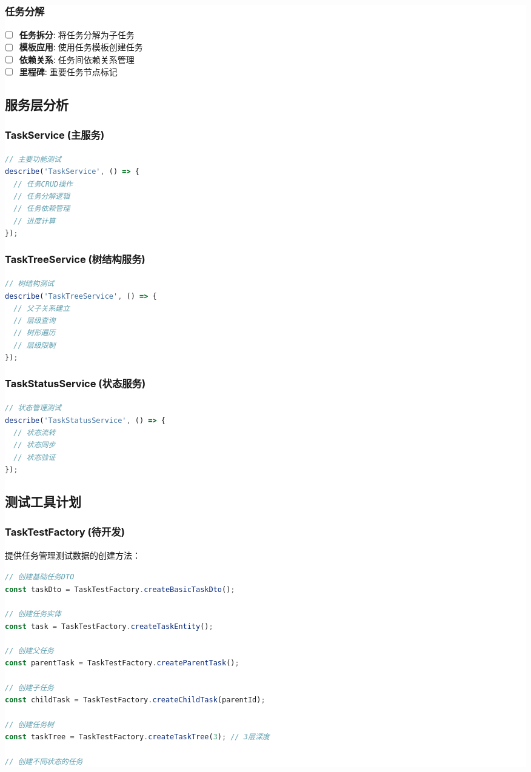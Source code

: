 ### 任务分解
- [ ] **任务拆分**: 将任务分解为子任务
- [ ] **模板应用**: 使用任务模板创建任务
- [ ] **依赖关系**: 任务间依赖关系管理
- [ ] **里程碑**: 重要任务节点标记

## 服务层分析

### TaskService (主服务)
```typescript
// 主要功能测试
describe('TaskService', () => {
  // 任务CRUD操作
  // 任务分解逻辑
  // 任务依赖管理
  // 进度计算
});
```

### TaskTreeService (树结构服务)
```typescript
// 树结构测试
describe('TaskTreeService', () => {
  // 父子关系建立
  // 层级查询
  // 树形遍历
  // 层级限制
});
```

### TaskStatusService (状态服务)
```typescript
// 状态管理测试
describe('TaskStatusService', () => {
  // 状态流转
  // 状态同步
  // 状态验证
});
```

## 测试工具计划

### TaskTestFactory (待开发)
提供任务管理测试数据的创建方法：

```typescript
// 创建基础任务DTO
const taskDto = TaskTestFactory.createBasicTaskDto();

// 创建任务实体
const task = TaskTestFactory.createTaskEntity();

// 创建父任务
const parentTask = TaskTestFactory.createParentTask();

// 创建子任务
const childTask = TaskTestFactory.createChildTask(parentId);

// 创建任务树
const taskTree = TaskTestFactory.createTaskTree(3); // 3层深度

// 创建不同状态的任务
```